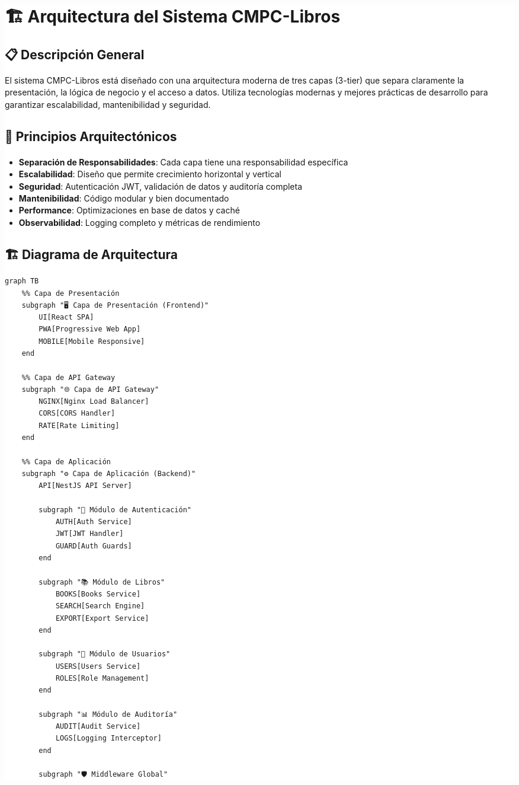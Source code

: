 # 🏗️ Arquitectura del Sistema CMPC-Libros

## 📋 Descripción General

El sistema CMPC-Libros está diseñado con una arquitectura moderna de tres capas (3-tier) que separa claramente la presentación, la lógica de negocio y el acceso a datos. Utiliza tecnologías modernas y mejores prácticas de desarrollo para garantizar escalabilidad, mantenibilidad y seguridad.

## 🎯 Principios Arquitectónicos

- **Separación de Responsabilidades**: Cada capa tiene una responsabilidad específica
- **Escalabilidad**: Diseño que permite crecimiento horizontal y vertical
- **Seguridad**: Autenticación JWT, validación de datos y auditoría completa
- **Mantenibilidad**: Código modular y bien documentado
- **Performance**: Optimizaciones en base de datos y caché
- **Observabilidad**: Logging completo y métricas de rendimiento

## 🏗️ Diagrama de Arquitectura

```mermaid
graph TB
    %% Capa de Presentación
    subgraph "🖥️ Capa de Presentación (Frontend)"
        UI[React SPA]
        PWA[Progressive Web App]
        MOBILE[Mobile Responsive]
    end

    %% Capa de API Gateway
    subgraph "🌐 Capa de API Gateway"
        NGINX[Nginx Load Balancer]
        CORS[CORS Handler]
        RATE[Rate Limiting]
    end

    %% Capa de Aplicación
    subgraph "⚙️ Capa de Aplicación (Backend)"
        API[NestJS API Server]
        
        subgraph "🔐 Módulo de Autenticación"
            AUTH[Auth Service]
            JWT[JWT Handler]
            GUARD[Auth Guards]
        end
        
        subgraph "📚 Módulo de Libros"
            BOOKS[Books Service]
            SEARCH[Search Engine]
            EXPORT[Export Service]
        end
        
        subgraph "👥 Módulo de Usuarios"
            USERS[Users Service]
            ROLES[Role Management]
        end
        
        subgraph "📊 Módulo de Auditoría"
            AUDIT[Audit Service]
            LOGS[Logging Interceptor]
        end
        
        subgraph "🛡️ Middleware Global"
```